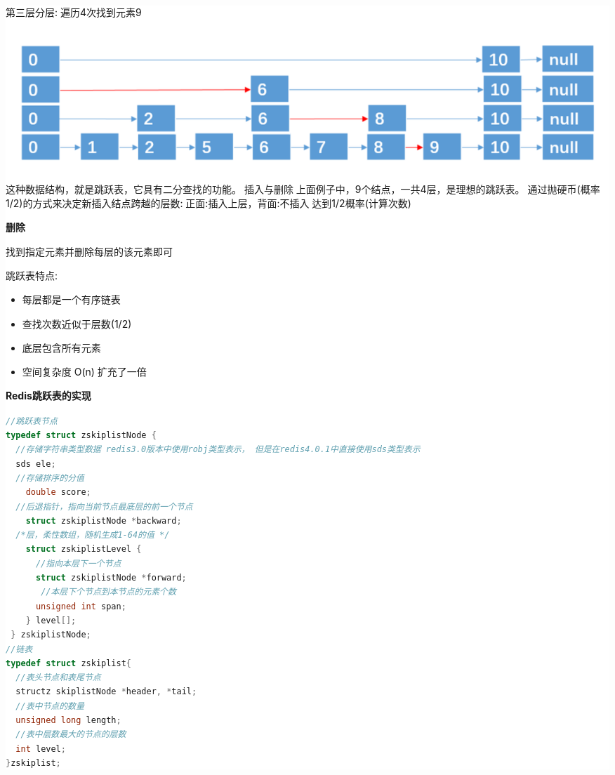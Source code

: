 第三层分层: 遍历4次找到元素9

![跳跃表3](图片/跳跃表3.png)

这种数据结构，就是跳跃表，它具有二分查找的功能。 插入与删除 上面例子中，9个结点，一共4层，是理想的跳跃表。 通过抛硬币(概率1/2)的方式来决定新插入结点跨越的层数: 正面:插入上层，背面:不插入 达到1/2概率(计算次数)

**删除**

找到指定元素并删除每层的该元素即可 

跳跃表特点:

* 每层都是一个有序链表 
* 查找次数近似于层数(1/2) 
* 底层包含所有元素

* 空间复杂度 O(n) 扩充了一倍

**Redis跳跃表的实现**

```c
//跳跃表节点
typedef struct zskiplistNode {
  //存储字符串类型数据 redis3.0版本中使用robj类型表示， 但是在redis4.0.1中直接使用sds类型表示
  sds ele; 
  //存储排序的分值
	double score;
  //后退指针，指向当前节点最底层的前一个节点 
	struct zskiplistNode *backward;
  /*层，柔性数组，随机生成1-64的值 */
	struct zskiplistLevel {
      //指向本层下一个节点
      struct zskiplistNode *forward; 
       //本层下个节点到本节点的元素个数 
      unsigned int span;
 	} level[];
 } zskiplistNode;
//链表
typedef struct zskiplist{
  //表头节点和表尾节点
  structz skiplistNode *header, *tail; 
  //表中节点的数量
  unsigned long length; 
  //表中层数最大的节点的层数
  int level;
}zskiplist;
```

